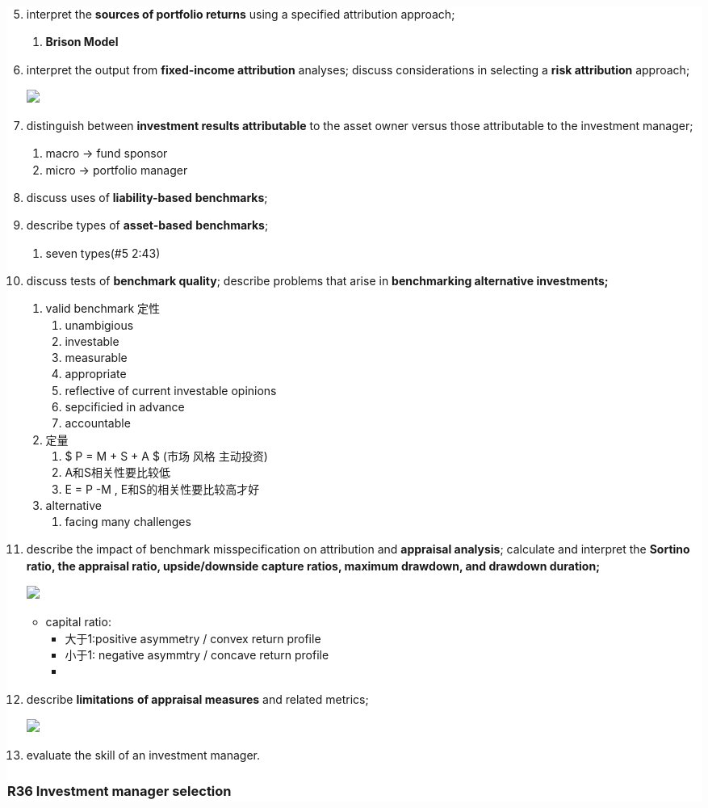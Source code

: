 5. interpret the **sources of portfolio returns** using a specified attribution approach; 

   1. **Brison Model**

6. interpret the output from **fixed-income attribution** analyses; discuss considerations in selecting a **risk attribution** approach; 

   ![](/home/xufangwen/Learning/CFA/level3/CFAIII_LOS/pic/risk_attribution.png)

7. distinguish between **investment results attributable** to the asset owner versus those attributable to the investment manager; 

   1. macro -> fund sponsor
   2. micro -> portfolio manager

8. discuss uses of **liability-based** **benchmarks**; 

9. describe types of **asset-based** **benchmarks**; 

   1. seven types(#5 2:43)

10. discuss tests of **benchmark quality**; describe problems that arise in **benchmarking alternative investments;** 

    1. valid benchmark 定性
       1. unambigious
       2. investable
       3. measurable
       4. appropriate
       5. reflective of current investable opinions
       6. sepcificied in advance
       7. accountable
    2. 定量
       1. $ P = M + S + A $ (市场 风格 主动投资)
       2. A和S相关性要比较低
       3. E = P -M , E和S的相关性要比较高才好
    3. alternative
       1. facing many challenges

11. describe the impact of benchmark misspecification on attribution and  **appraisal analysis**; calculate and interpret the **Sortino ratio, the appraisal ratio,  upside/downside capture ratios, maximum drawdown, and drawdown duration;** 

    ![](/home/xufangwen/Learning/CFA/level3/CFAIII_LOS/pic/ratios.png)

    - capital ratio:
      - 大于1:positive asymmetry / convex return profile
      - 小于1: negative asymmtry / concave return profile
      - 

12. describe **limitations** **of appraisal measures** and related metrics; 

    ![](/home/xufangwen/Learning/CFA/level3/CFAIII_LOS/pic/appraisalMeasure.png)

13. evaluate the skill of an investment manager.

### R36 Investment manager selection
